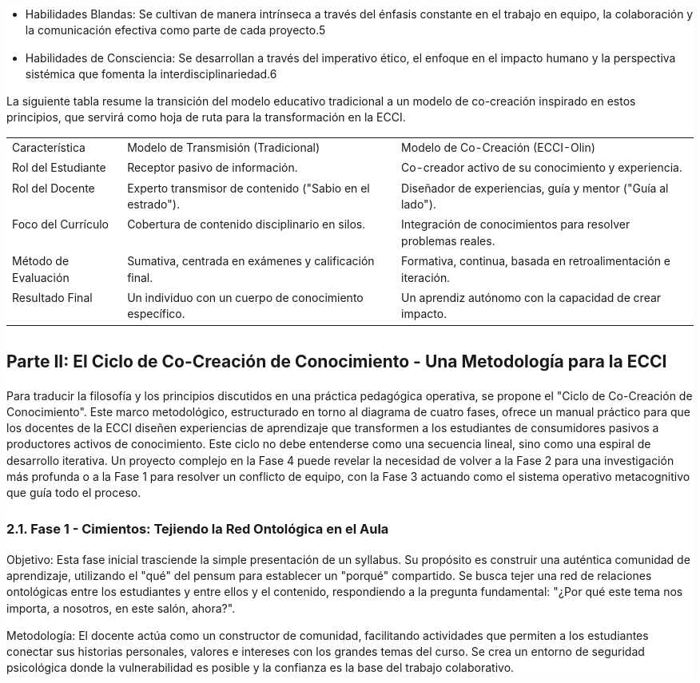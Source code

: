 - Habilidades Blandas: Se cultivan de manera intrínseca a través del énfasis constante en el trabajo en equipo, la colaboración y la comunicación efectiva como parte de cada proyecto.5
    
- Habilidades de Consciencia: Se desarrollan a través del imperativo ético, el enfoque en el impacto humano y la perspectiva sistémica que fomenta la interdisciplinariedad.6
    

La siguiente tabla resume la transición del modelo educativo tradicional a un modelo de co-creación inspirado en estos principios, que servirá como hoja de ruta para la transformación en la ECCI.

|   |   |   |
|---|---|---|
|Característica|Modelo de Transmisión (Tradicional)|Modelo de Co-Creación (ECCI-Olin)|
|Rol del Estudiante|Receptor pasivo de información.|Co-creador activo de su conocimiento y experiencia.|
|Rol del Docente|Experto transmisor de contenido ("Sabio en el estrado").|Diseñador de experiencias, guía y mentor ("Guía al lado").|
|Foco del Currículo|Cobertura de contenido disciplinario en silos.|Integración de conocimientos para resolver problemas reales.|
|Método de Evaluación|Sumativa, centrada en exámenes y calificación final.|Formativa, continua, basada en retroalimentación e iteración.|
|Resultado Final|Un individuo con un cuerpo de conocimiento específico.|Un aprendiz autónomo con la capacidad de crear impacto.|

  

## Parte II: El Ciclo de Co-Creación de Conocimiento - Una Metodología para la ECCI

  

Para traducir la filosofía y los principios discutidos en una práctica pedagógica operativa, se propone el "Ciclo de Co-Creación de Conocimiento". Este marco metodológico, estructurado en torno al diagrama de cuatro fases, ofrece un manual práctico para que los docentes de la ECCI diseñen experiencias de aprendizaje que transformen a los estudiantes de consumidores pasivos a productores activos de conocimiento. Este ciclo no debe entenderse como una secuencia lineal, sino como una espiral de desarrollo iterativa. Un proyecto complejo en la Fase 4 puede revelar la necesidad de volver a la Fase 2 para una investigación más profunda o a la Fase 1 para resolver un conflicto de equipo, con la Fase 3 actuando como el sistema operativo metacognitivo que guía todo el proceso.

  

### 2.1. Fase 1 - Cimientos: Tejiendo la Red Ontológica en el Aula

  

Objetivo: Esta fase inicial trasciende la simple presentación de un syllabus. Su propósito es construir una auténtica comunidad de aprendizaje, utilizando el "qué" del pensum para establecer un "porqué" compartido. Se busca tejer una red de relaciones ontológicas entre los estudiantes y entre ellos y el contenido, respondiendo a la pregunta fundamental: "¿Por qué este tema nos importa, a nosotros, en este salón, ahora?".

Metodología: El docente actúa como un constructor de comunidad, facilitando actividades que permiten a los estudiantes conectar sus historias personales, valores e intereses con los grandes temas del curso. Se crea un entorno de seguridad psicológica donde la vulnerabilidad es posible y la confianza es la base del trabajo colaborativo.
